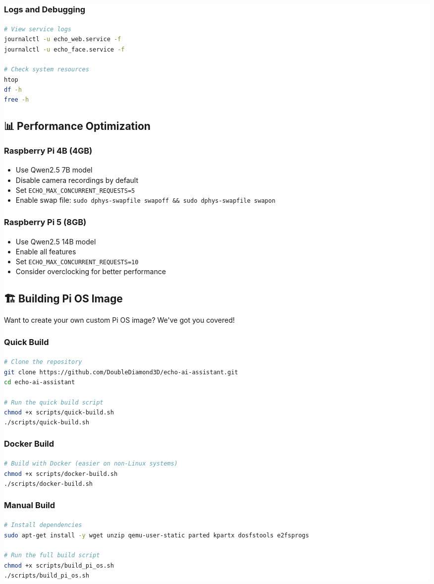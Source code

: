 ### Logs and Debugging

```bash
# View service logs
journalctl -u echo_web.service -f
journalctl -u echo_face.service -f

# Check system resources
htop
df -h
free -h
```

## 📊 Performance Optimization

### Raspberry Pi 4B (4GB)
- Use Qwen2.5 7B model
- Disable camera recordings by default
- Set `ECHO_MAX_CONCURRENT_REQUESTS=5`
- Enable swap file: `sudo dphys-swapfile swapoff && sudo dphys-swapfile swapon`

### Raspberry Pi 5 (8GB)
- Use Qwen2.5 14B model
- Enable all features
- Set `ECHO_MAX_CONCURRENT_REQUESTS=10`
- Consider overclocking for better performance

## 🏗️ Building Pi OS Image

Want to create your own custom Pi OS image? We've got you covered!

### Quick Build
```bash
# Clone the repository
git clone https://github.com/DoubleDiamond3D/echo-ai-assistant.git
cd echo-ai-assistant

# Run the quick build script
chmod +x scripts/quick-build.sh
./scripts/quick-build.sh
```

### Docker Build
```bash
# Build with Docker (easier on non-Linux systems)
chmod +x scripts/docker-build.sh
./scripts/docker-build.sh
```

### Manual Build
```bash
# Install dependencies
sudo apt-get install -y wget unzip qemu-user-static parted kpartx dosfstools e2fsprogs

# Run the full build script
chmod +x scripts/build_pi_os.sh
./scripts/build_pi_os.sh
```
